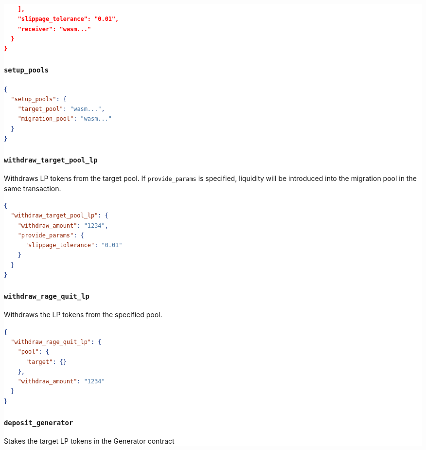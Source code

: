 ```json
    ],
    "slippage_tolerance": "0.01",
    "receiver": "wasm..."
  }
}
```

### `setup_pools`

```json
{
  "setup_pools": {
    "target_pool": "wasm...",
    "migration_pool": "wasm..."
  }
}
```

### `withdraw_target_pool_lp`

Withdraws LP tokens from the target pool. If `provide_params` is specified, liquidity will be introduced
into the migration pool in the same transaction.

```json
{
  "withdraw_target_pool_lp": {
    "withdraw_amount": "1234",
    "provide_params": {
      "slippage_tolerance": "0.01"
    }
  }
}
```

### `withdraw_rage_quit_lp`

Withdraws the LP tokens from the specified pool.

```json
{
  "withdraw_rage_quit_lp": {
    "pool": {
      "target": {}
    },
    "withdraw_amount": "1234"
  }
}
```

### `deposit_generator`

Stakes the target LP tokens in the Generator contract
